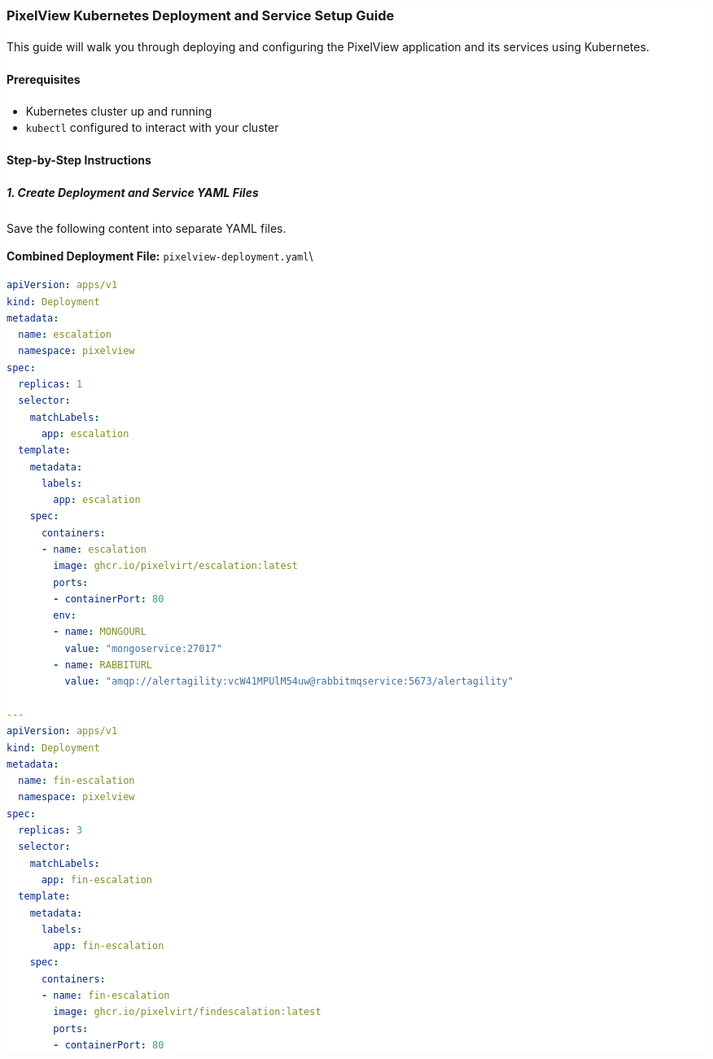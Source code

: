 ### PixelView Kubernetes Deployment and Service Setup Guide

This guide will walk you through deploying and configuring the PixelView application and its services using Kubernetes.

#### Prerequisites

- Kubernetes cluster up and running
- `kubectl` configured to interact with your cluster

#### Step-by-Step Instructions

##### 1. Create Deployment and Service YAML Files

Save the following content into separate YAML files.

**Combined Deployment File:** `pixelview-deployment.yaml`\
```yaml  linenums="1"
apiVersion: apps/v1
kind: Deployment
metadata:
  name: escalation
  namespace: pixelview
spec:
  replicas: 1
  selector:
    matchLabels:
      app: escalation
  template:
    metadata:
      labels:
        app: escalation
    spec:
      containers:
      - name: escalation
        image: ghcr.io/pixelvirt/escalation:latest
        ports:
        - containerPort: 80
        env:
        - name: MONGOURL
          value: "mongoservice:27017"
        - name: RABBITURL
          value: "amqp://alertagility:vcW41MPUlM54uw@rabbitmqservice:5673/alertagility"

---
apiVersion: apps/v1
kind: Deployment
metadata:
  name: fin-escalation
  namespace: pixelview
spec:
  replicas: 3
  selector:
    matchLabels:
      app: fin-escalation
  template:
    metadata:
      labels:
        app: fin-escalation
    spec:
      containers:
      - name: fin-escalation
        image: ghcr.io/pixelvirt/findescalation:latest
        ports:
        - containerPort: 80
```
